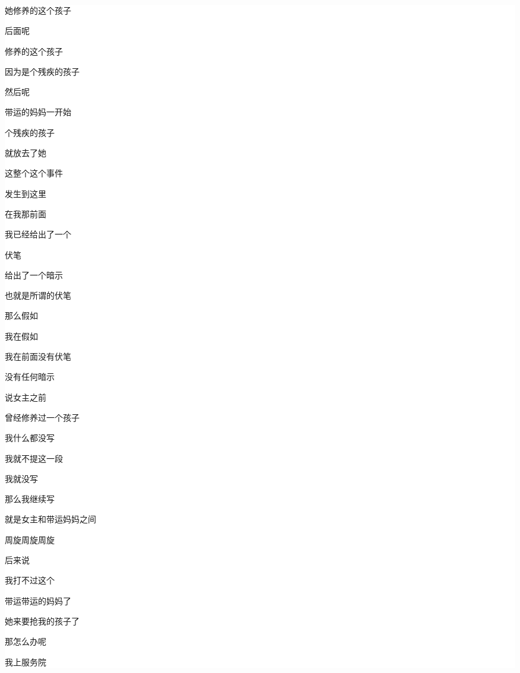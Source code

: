 她修养的这个孩子

后面呢

修养的这个孩子

因为是个残疾的孩子

然后呢

带运的妈妈一开始

个残疾的孩子

就放去了她

这整个这个事件

发生到这里

在我那前面

我已经给出了一个

伏笔

给出了一个暗示

也就是所谓的伏笔

那么假如

我在假如

我在前面没有伏笔

没有任何暗示

说女主之前

曾经修养过一个孩子

我什么都没写

我就不提这一段

我就没写

那么我继续写

就是女主和带运妈妈之间

周旋周旋周旋

后来说

我打不过这个

带运带运的妈妈了

她来要抢我的孩子了

那怎么办呢

我上服务院
